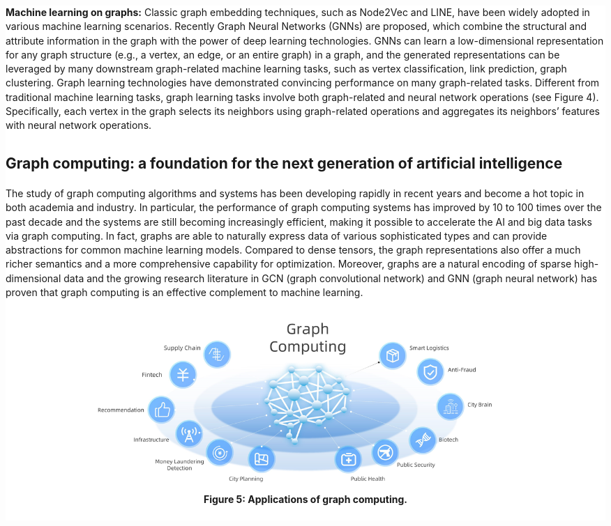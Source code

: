 </figure>

**Machine learning on graphs:** Classic graph embedding techniques, such as Node2Vec and LINE, have been widely adopted in various machine learning scenarios. Recently Graph Neural Networks \(GNNs\) are proposed, which combine the structural and attribute information in the graph with the power of deep learning technologies. GNNs can learn a low-dimensional representation for any graph structure \(e.g., a vertex, an edge, or an entire graph\) in a graph, and the generated representations can be leveraged by many downstream graph-related machine learning tasks, such as vertex classification, link prediction, graph clustering. Graph learning technologies have demonstrated convincing performance on many graph-related tasks. Different from traditional machine learning tasks, graph learning tasks involve both graph-related and neural network operations \(see Figure 4\). Specifically, each vertex in the graph selects its neighbors using graph-related operations and aggregates its neighbors’ features with neural network operations. 

## **Graph computing: a foundation for the next generation of artificial intelligence** 

The study of graph computing algorithms and systems has been developing rapidly in recent years and become a hot topic in both academia and industry. In particular, the performance of graph computing systems has improved by 10 to 100 times over the past decade and the systems are still becoming increasingly efficient, making it possible to accelerate the AI and big data tasks via graph computing. In fact, graphs are able to naturally express data of various sophisticated types and can provide abstractions for common machine learning models. Compared to dense tensors, the graph representations also offer a much richer semantics and a more comprehensive capability for optimization. Moreover, graphs are a natural encoding of sparse high-dimensional data and the growing research literature in GCN \(graph convolutional network\) and GNN \(graph neural network\) has proven that graph computing is an effective complement to machine learning. 



<figure align="center">
  <img src=".gitbook/assets/5.png" alt="Figure 5: Applications of graph computing." style="width:80%;">
  <figcaption><b>Figure 5: Applications of graph computing.</b></figcaption>
  <br />
</figure>
